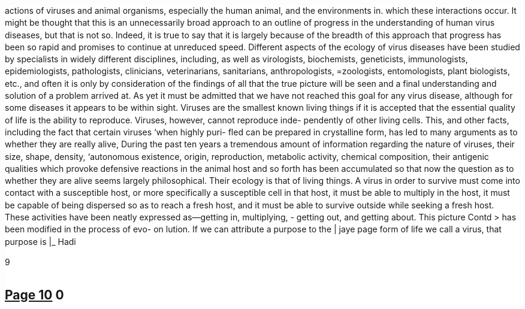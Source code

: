 actions of viruses and animal organisms, especially the 
human animal, and the environments in. which these 
interactions occur. 
It might be thought that this is an unnecessarily broad 
approach to an outline of progress in the understanding 
of human virus diseases, but that is not so. Indeed, it is 
true to say that it is largely because of the breadth of 
this approach that progress has been so rapid and 
promises to continue at unreduced speed. Different 
aspects of the ecology of virus diseases have been studied 
by specialists in widely different disciplines, including, as 
well as virologists, biochemists, geneticists, immunologists, 
epidemiologists, pathologists, clinicians, veterinarians, 
sanitarians, anthropologists, =zoologists, entomologists, 
plant biologists, etc., and often it is only by consideration 
of the findings of all that the true picture will be seen 
and a final understanding and solution of a problem 
arrived at. As yet it must be admitted that we have 
not reached this goal for any virus disease, although for 
some diseases it appears to be within sight. 
Viruses are the smallest known living things if it is 
accepted that the essential quality of life is the ability 
to reproduce. Viruses, however, cannot reproduce inde- 
pendently of other living cells. This, and other facts, 
including the fact that certain viruses ‘when highly puri- 
fled can be prepared in crystalline form, has led to many 
arguments as to whether they are really alive, During 
the past ten years a tremendous amount of information 
regarding the nature of viruses, their size, shape, density, 
‘autonomous existence, origin, reproduction, metabolic 
activity, chemical composition, their antigenic qualities 
which provoke defensive reactions in the animal host and 
so forth has been accumulated so that now the question 
as to whether they are alive seems largely philosophical. 
Their ecology is that of living things. 
A virus in order to survive must come into contact with 
a susceptible host, or more specifically a susceptible cell 
in that host, it must be able to multiply in the host, it 
must be capable of being dispersed so as to reach a fresh 
host, and it must be able to survive outside while seeking 
a fresh host. These activities have been 
neatly expressed as—getting in, multiplying, - 
getting out, and getting about. This picture Contd > 
has been modified in the process of evo- on 
lution. If we can attribute a purpose to the | jaye page 
form of life we call a virus, that purpose is |_ Hadi 
  
  
9

## [Page 10](https://demo.humlab.umu.se/courier/066182engo.pdf#page=10) 0

